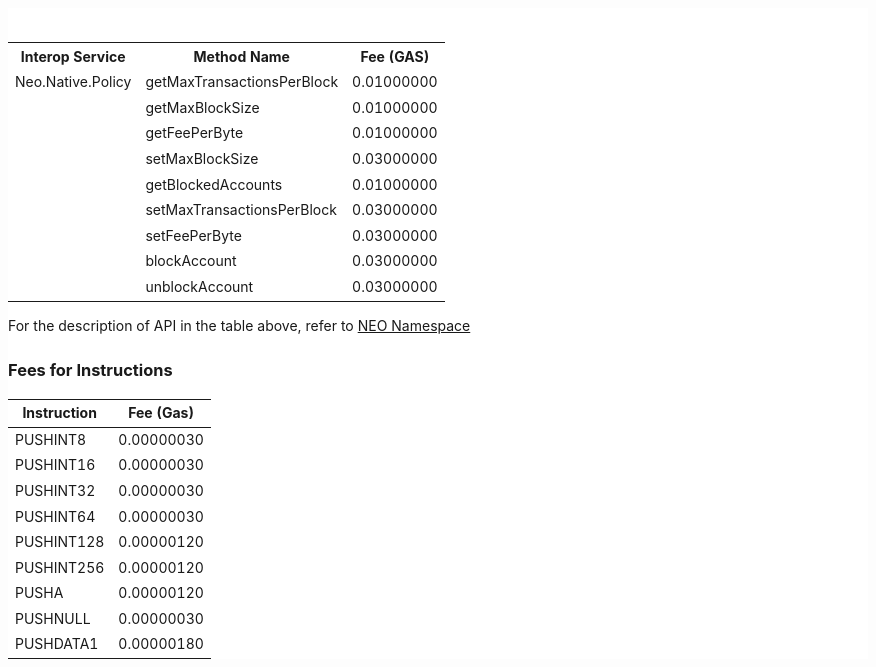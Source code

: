 <br/>

<table class="table table-hover">
	<tr>
	    <th>Interop Service</th>
	    <th>Method Name</th>
	    <th>Fee (GAS)</th>  
	</tr >
	<tr >
	    <td rowspan="9">Neo.Native.Policy</td>
	    <td>getMaxTransactionsPerBlock</td>
	    <td>0.01000000</td>
	</tr>
	<tr>
	    <td>getMaxBlockSize</td>
	    <td>0.01000000</td>
	</tr>
	<tr>
	    <td>getFeePerByte</td>
	    <td>0.01000000</td>
	</tr>
	<tr>
	    <td>setMaxBlockSize</td>
	    <td>0.03000000</td>
	</tr>
	<tr><td>getBlockedAccounts</td>
	    <td>0.01000000</td>
	</tr>
    <tr><td>setMaxTransactionsPerBlock</td>
	    <td>0.03000000</td>
	</tr>
    <tr><td>setFeePerByte</td>
	    <td>0.03000000</td>
	</tr>
    <tr><td>blockAccount</td>
	    <td>0.03000000</td>
	</tr>
    <tr><td>unblockAccount</td>
	    <td>0.03000000</td>
	</tr>
</table>

For the description of API in the table above, refer to [NEO Namespace](../reference/scapi/api/neo.md)


### Fees for Instructions

| Instruction                          | Fee (Gas) |
|---------------------|-------------|
|PUSHINT8|0.00000030|
|PUSHINT16|0.00000030|
|PUSHINT32|0.00000030|
|PUSHINT64|0.00000030|
|PUSHINT128|0.00000120|
|PUSHINT256|0.00000120|
|PUSHA|0.00000120|
|PUSHNULL|0.00000030|
|PUSHDATA1|0.00000180|